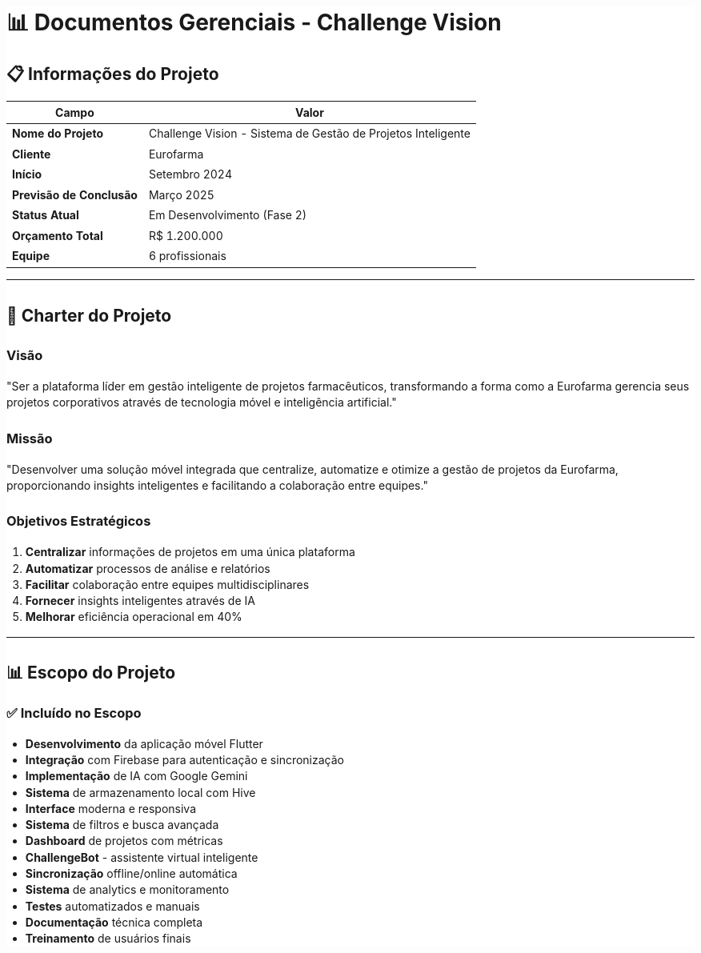 # 📊 Documentos Gerenciais - Challenge Vision

## 📋 Informações do Projeto

| Campo | Valor |
|-------|-------|
| **Nome do Projeto** | Challenge Vision - Sistema de Gestão de Projetos Inteligente |
| **Cliente** | Eurofarma |
| **Início** | Setembro 2024 |
| **Previsão de Conclusão** | Março 2025 |
| **Status Atual** | Em Desenvolvimento (Fase 2) |
| **Orçamento Total** | R$ 1.200.000 |
| **Equipe** | 6 profissionais |

---

## 🎯 Charter do Projeto

### Visão
"Ser a plataforma líder em gestão inteligente de projetos farmacêuticos, transformando a forma como a Eurofarma gerencia seus projetos corporativos através de tecnologia móvel e inteligência artificial."

### Missão
"Desenvolver uma solução móvel integrada que centralize, automatize e otimize a gestão de projetos da Eurofarma, proporcionando insights inteligentes e facilitando a colaboração entre equipes."

### Objetivos Estratégicos
1. **Centralizar** informações de projetos em uma única plataforma
2. **Automatizar** processos de análise e relatórios
3. **Facilitar** colaboração entre equipes multidisciplinares
4. **Fornecer** insights inteligentes através de IA
5. **Melhorar** eficiência operacional em 40%

---

## 📊 Escopo do Projeto

### ✅ Incluído no Escopo
- **Desenvolvimento** da aplicação móvel Flutter
- **Integração** com Firebase para autenticação e sincronização
- **Implementação** de IA com Google Gemini
- **Sistema** de armazenamento local com Hive
- **Interface** moderna e responsiva
- **Sistema** de filtros e busca avançada
- **Dashboard** de projetos com métricas
- **ChallengeBot** - assistente virtual inteligente
- **Sincronização** offline/online automática
- **Sistema** de analytics e monitoramento
- **Testes** automatizados e manuais
- **Documentação** técnica completa
- **Treinamento** de usuários finais
